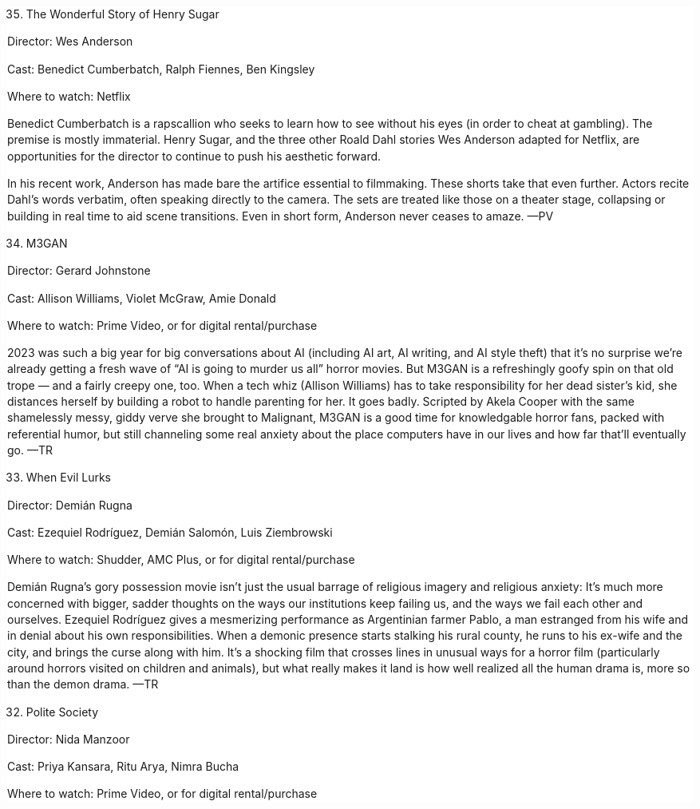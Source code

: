 35. The Wonderful Story of Henry Sugar

Director: Wes Anderson

Cast: Benedict Cumberbatch, Ralph Fiennes, Ben Kingsley

Where to watch: Netflix

Benedict Cumberbatch is a rapscallion who seeks to learn how to see without his eyes (in order to cheat at gambling). The premise is mostly immaterial. Henry Sugar, and the three other Roald Dahl stories Wes Anderson adapted for Netflix, are opportunities for the director to continue to push his aesthetic forward.

In his recent work, Anderson has made bare the artifice essential to filmmaking. These shorts take that even further. Actors recite Dahl’s words verbatim, often speaking directly to the camera. The sets are treated like those on a theater stage, collapsing or building in real time to aid scene transitions. Even in short form, Anderson never ceases to amaze. —PV

34. M3GAN

Director: Gerard Johnstone

Cast: Allison Williams, Violet McGraw, Amie Donald

Where to watch: Prime Video, or for digital rental/purchase

2023 was such a big year for big conversations about AI (including AI art, AI writing, and AI style theft) that it’s no surprise we’re already getting a fresh wave of “AI is going to murder us all” horror movies. But M3GAN is a refreshingly goofy spin on that old trope — and a fairly creepy one, too. When a tech whiz (Allison Williams) has to take responsibility for her dead sister’s kid, she distances herself by building a robot to handle parenting for her. It goes badly. Scripted by Akela Cooper with the same shamelessly messy, giddy verve she brought to Malignant, M3GAN is a good time for knowledgable horror fans, packed with referential humor, but still channeling some real anxiety about the place computers have in our lives and how far that’ll eventually go. —TR

33. When Evil Lurks

Director: Demián Rugna

Cast: Ezequiel Rodríguez, Demián Salomón, Luis Ziembrowski

Where to watch: Shudder, AMC Plus, or for digital rental/purchase

Demián Rugna’s gory possession movie isn’t just the usual barrage of religious imagery and religious anxiety: It’s much more concerned with bigger, sadder thoughts on the ways our institutions keep failing us, and the ways we fail each other and ourselves. Ezequiel Rodríguez gives a mesmerizing performance as Argentinian farmer Pablo, a man estranged from his wife and in denial about his own responsibilities. When a demonic presence starts stalking his rural county, he runs to his ex-wife and the city, and brings the curse along with him. It’s a shocking film that crosses lines in unusual ways for a horror film (particularly around horrors visited on children and animals), but what really makes it land is how well realized all the human drama is, more so than the demon drama. —TR

32. Polite Society

Director: Nida Manzoor

Cast: Priya Kansara, Ritu Arya, Nimra Bucha

Where to watch: Prime Video, or for digital rental/purchase
